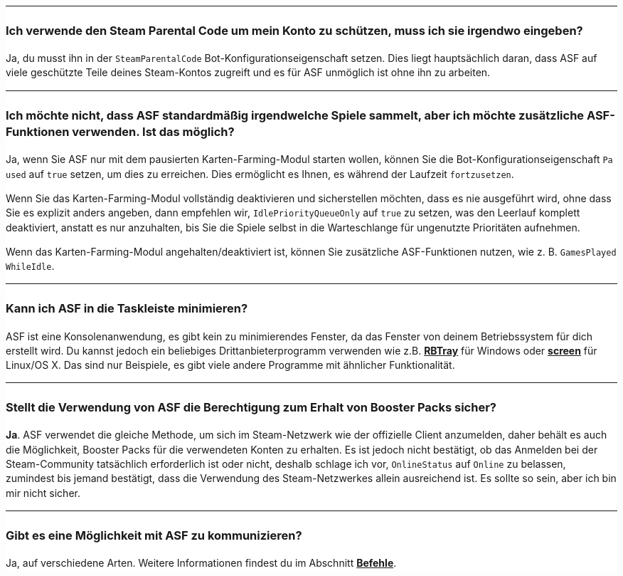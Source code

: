 * * *

### Ich verwende den Steam Parental Code um mein Konto zu schützen, muss ich sie irgendwo eingeben?

Ja, du musst ihn in der `SteamParentalCode` Bot-Konfigurationseigenschaft setzen. Dies liegt hauptsächlich daran, dass ASF auf viele geschützte Teile deines Steam-Kontos zugreift und es für ASF unmöglich ist ohne ihn zu arbeiten.

* * *

### Ich möchte nicht, dass ASF standardmäßig irgendwelche Spiele sammelt, aber ich möchte zusätzliche ASF-Funktionen verwenden. Ist das möglich?

Ja, wenn Sie ASF nur mit dem pausierten Karten-Farming-Modul starten wollen, können Sie die Bot-Konfigurationseigenschaft `Paused` auf `true` setzen, um dies zu erreichen. Dies ermöglicht es Ihnen, es während der Laufzeit `fortzusetzen`.

Wenn Sie das Karten-Farming-Modul vollständig deaktivieren und sicherstellen möchten, dass es nie ausgeführt wird, ohne dass Sie es explizit anders angeben, dann empfehlen wir, `IdlePriorityQueueOnly` auf `true` zu setzen, was den Leerlauf komplett deaktiviert, anstatt es nur anzuhalten, bis Sie die Spiele selbst in die Warteschlange für ungenutzte Prioritäten aufnehmen.

Wenn das Karten-Farming-Modul angehalten/deaktiviert ist, können Sie zusätzliche ASF-Funktionen nutzen, wie z. B. `GamesPlayedWhileIdle`.

* * *

### Kann ich ASF in die Taskleiste minimieren?

ASF ist eine Konsolenanwendung, es gibt kein zu minimierendes Fenster, da das Fenster von deinem Betriebssystem für dich erstellt wird. Du kannst jedoch ein beliebiges Drittanbieterprogramm verwenden wie z.B. **[RBTray](http://rbtray.sourceforge.net)** für Windows oder **[screen](https://linux.die.net/man/1/screen)** für Linux/OS X. Das sind nur Beispiele, es gibt viele andere Programme mit ähnlicher Funktionalität.

* * *

### Stellt die Verwendung von ASF die Berechtigung zum Erhalt von Booster Packs sicher?

**Ja**. ASF verwendet die gleiche Methode, um sich im Steam-Netzwerk wie der offizielle Client anzumelden, daher behält es auch die Möglichkeit, Booster Packs für die verwendeten Konten zu erhalten. Es ist jedoch nicht bestätigt, ob das Anmelden bei der Steam-Community tatsächlich erforderlich ist oder nicht, deshalb schlage ich vor, `OnlineStatus` auf `Online` zu belassen, zumindest bis jemand bestätigt, dass die Verwendung des Steam-Netzwerkes allein ausreichend ist. Es sollte so sein, aber ich bin mir nicht sicher.

* * *

### Gibt es eine Möglichkeit mit ASF zu kommunizieren?

Ja, auf verschiedene Arten. Weitere Informationen findest du im Abschnitt **[Befehle](https://github.com/JustArchiNET/ArchiSteamFarm/wiki/Commands-de-DE)**.
